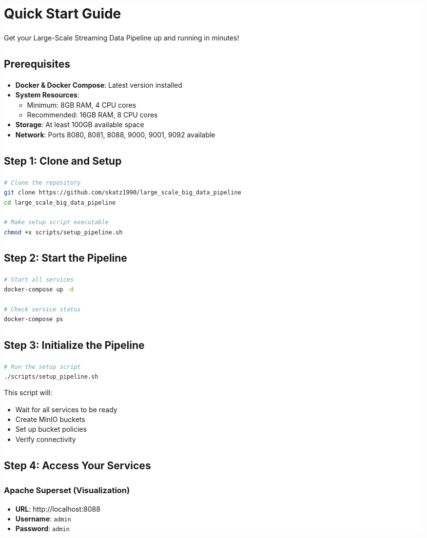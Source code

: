 # Quick Start Guide

Get your Large-Scale Streaming Data Pipeline up and running in minutes!

## Prerequisites

- **Docker & Docker Compose**: Latest version installed
- **System Resources**: 
  - Minimum: 8GB RAM, 4 CPU cores
  - Recommended: 16GB RAM, 8 CPU cores
- **Storage**: At least 100GB available space
- **Network**: Ports 8080, 8081, 8088, 9000, 9001, 9092 available

## Step 1: Clone and Setup

```bash
# Clone the repository
git clone https://github.com/skatz1990/large_scale_big_data_pipeline
cd large_scale_big_data_pipeline

# Make setup script executable
chmod +x scripts/setup_pipeline.sh
```

## Step 2: Start the Pipeline

```bash
# Start all services
docker-compose up -d

# Check service status
docker-compose ps
```

## Step 3: Initialize the Pipeline

```bash
# Run the setup script
./scripts/setup_pipeline.sh
```

This script will:
- Wait for all services to be ready
- Create MinIO buckets
- Set up bucket policies
- Verify connectivity

## Step 4: Access Your Services

### Apache Superset (Visualization)
- **URL**: http://localhost:8088
- **Username**: `admin`
- **Password**: `admin`

